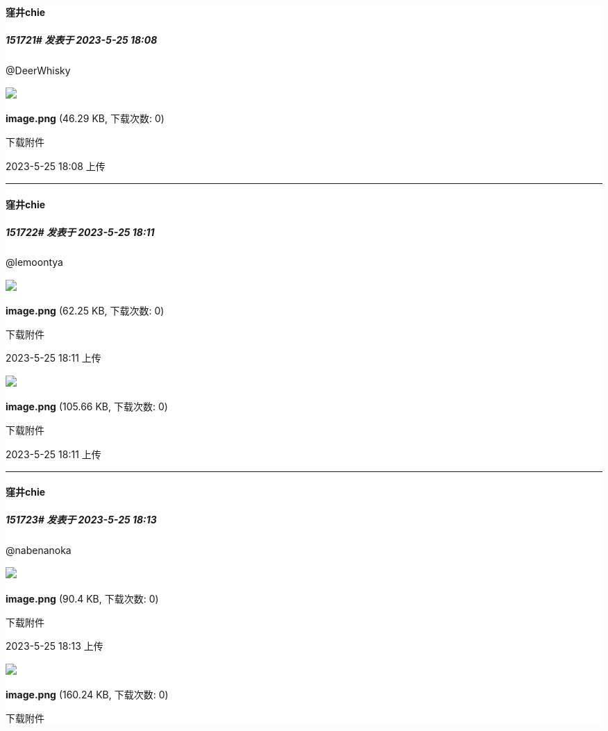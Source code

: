 ####  窪井chie  
##### 151721#       发表于 2023-5-25 18:08

@DeerWhisky

<img src="https://img.saraba1st.com/forum/202305/25/180826f1gkqzekugzq9qmb.png" referrerpolicy="no-referrer">

<strong>image.png</strong> (46.29 KB, 下载次数: 0)

下载附件

2023-5-25 18:08 上传

*****

####  窪井chie  
##### 151722#       发表于 2023-5-25 18:11

@lemoontya

<img src="https://img.saraba1st.com/forum/202305/25/181140z13rlhc3zqfzrh8f.png" referrerpolicy="no-referrer">

<strong>image.png</strong> (62.25 KB, 下载次数: 0)

下载附件

2023-5-25 18:11 上传

<img src="https://img.saraba1st.com/forum/202305/25/181150i0y2vxa8zyaaagf8.png" referrerpolicy="no-referrer">

<strong>image.png</strong> (105.66 KB, 下载次数: 0)

下载附件

2023-5-25 18:11 上传


*****

####  窪井chie  
##### 151723#       发表于 2023-5-25 18:13

@nabenanoka

<img src="https://img.saraba1st.com/forum/202305/25/181301e12ioja8toi13yoz.png" referrerpolicy="no-referrer">

<strong>image.png</strong> (90.4 KB, 下载次数: 0)

下载附件

2023-5-25 18:13 上传

<img src="https://img.saraba1st.com/forum/202305/25/181307hdrf3b3duzc83d3n.png" referrerpolicy="no-referrer">

<strong>image.png</strong> (160.24 KB, 下载次数: 0)

下载附件
